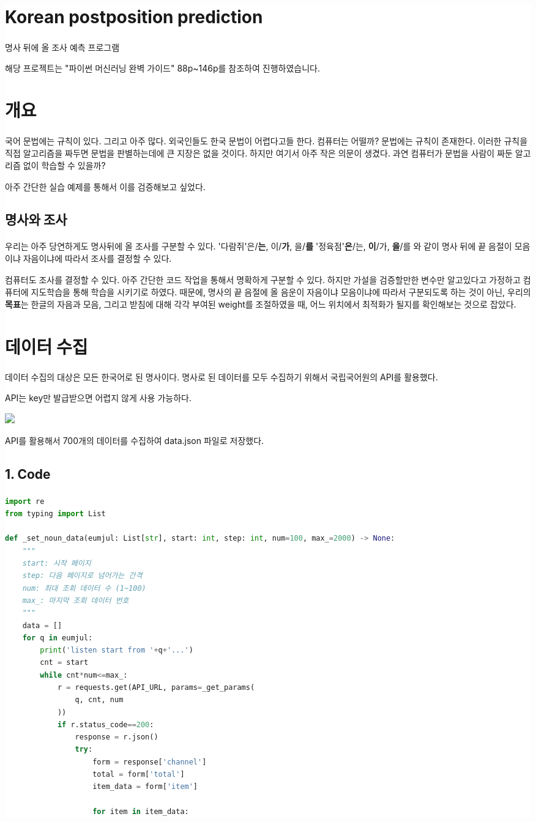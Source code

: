 # Korean postposition prediction

명사 뒤에 올 조사 예측 프로그램

해당 프로젝트는 "파이썬 머신러닝 완벽 가이드" 88p~146p를 참조하여 진행하였습니다.

# 개요

국어 문법에는 규칙이 있다. 그리고 아주 많다. 외국인들도 한국 문법이 어렵다고들 한다. 컴퓨터는 어떨까? 문법에는 규칙이 존재한다. 이러한 규칙을 직접 알고리즘을 짜두면 문법을 판별하는데에 큰 지장은 없을 것이다. 하지만 여기서 아주 작은 의문이 생겼다. 과연 컴퓨터가 문법을 사람이 짜둔 알고리즘 없이 학습할 수 있을까?
  
아주 간단한 실습 예제를 통해서 이를 검증해보고 싶었다.

## 명사와 조사

우리는 아주 당연하게도 명사뒤에 올 조사를 구분할 수 있다.
'다람쥐'은/**는**, 이/**가**, 을/**를**
'정육점'**은**/는, **이**/가, **을**/를
와 같이 명사 뒤에 끝 음절이 모음이냐 자음이냐에 따라서 조사를 결정할 수 있다.

컴퓨터도 조사를 결정할 수 있다. 아주 간단한 코드 작업을 통해서 명확하게 구분할 수 있다. 하지만 가설을 검증할만한 변수만 알고있다고 가정하고 컴퓨터에 지도학습을 통해 학습을 시키기로 하였다. 때문에, 명사의 끝 음절에 올 음운이 자음이냐 모음이냐에 따라서 구분되도록 하는 것이 아닌, 우리의 **목표**는 한글의 자음과 모음, 그리고 받침에 대해 각각 부여된 weight를 조절하였을 때, 어느 위치에서 최적화가 될지를 확인해보는 것으로 잡았다.

# 데이터 수집

데이터 수집의 대상은 모든 한국어로 된 명사이다. 명사로 된 데이터를 모두 수집하기 위해서 국립국어원의 API를 활용했다.

API는 key만 발급받으면 어렵지 않게 사용 가능하다.

![](https://velog.velcdn.com/images/mivv/post/5b787d74-ddac-4529-84c1-895767fe209a/image.png)

API를 활용해서 700개의 데이터를 수집하여 data.json 파일로 저장했다.

## 1. Code

```python
import re
from typing import List

def _set_noun_data(eumjul: List[str], start: int, step: int, num=100, max_=2000) -> None:
    """
    start: 시작 페이지
    step: 다음 페이지로 넘어가는 간격
    num: 최대 조회 데이터 수 (1~100)
    max_: 마지막 조회 데이터 번호
    """
    data = []
    for q in eumjul:
        print('listen start from '+q+'...')
        cnt = start
        while cnt*num<=max_:
            r = requests.get(API_URL, params=_get_params(
                q, cnt, num
            ))
            if r.status_code==200:
                response = r.json()
                try:
                    form = response['channel']
                    total = form['total']
                    item_data = form['item']
                    
                    for item in item_data:
```